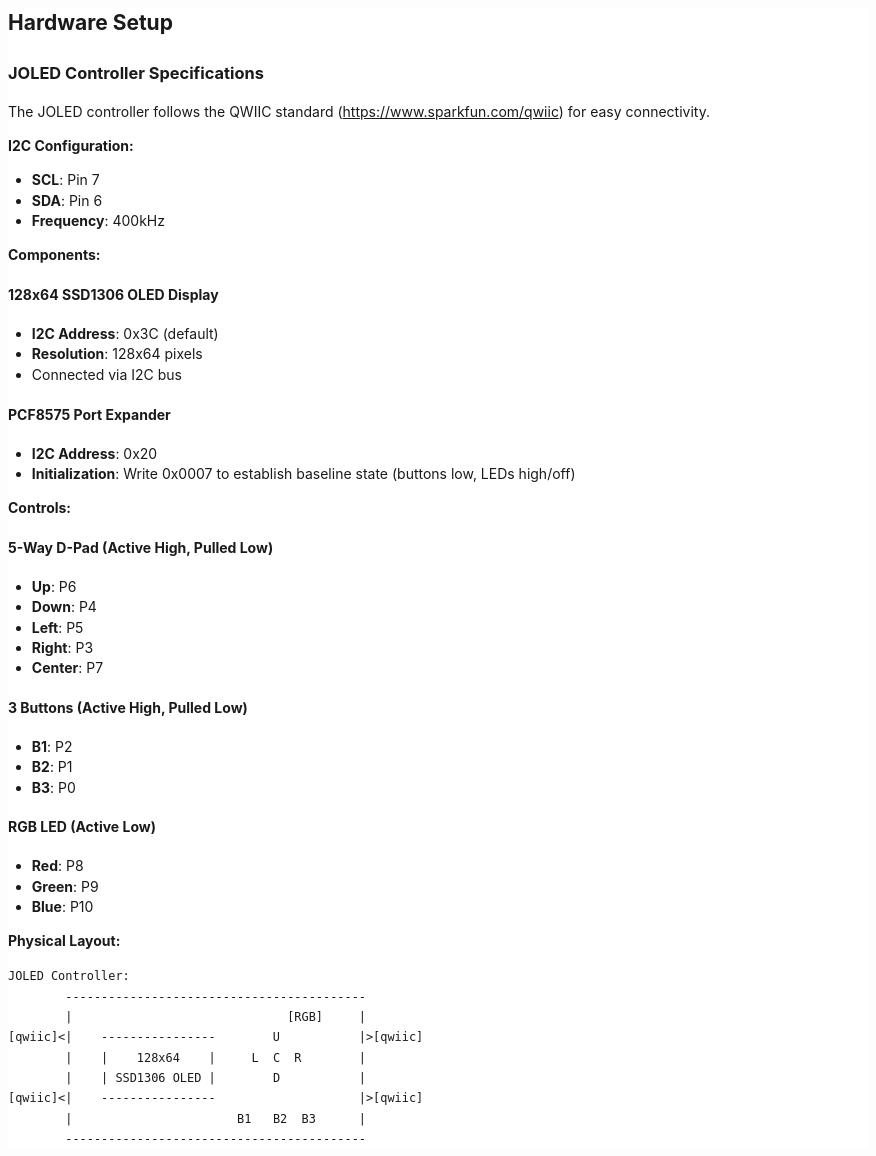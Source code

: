 ## Hardware Setup

### JOLED Controller Specifications

The JOLED controller follows the QWIIC standard (https://www.sparkfun.com/qwiic) for easy connectivity.

**I2C Configuration:**
- **SCL**: Pin 7
- **SDA**: Pin 6  
- **Frequency**: 400kHz

**Components:**

#### 128x64 SSD1306 OLED Display
- **I2C Address**: 0x3C (default)
- **Resolution**: 128x64 pixels
- Connected via I2C bus

#### PCF8575 Port Expander  
- **I2C Address**: 0x20
- **Initialization**: Write 0x0007 to establish baseline state (buttons low, LEDs high/off)

**Controls:**

#### 5-Way D-Pad (Active High, Pulled Low)
- **Up**: P6
- **Down**: P4  
- **Left**: P5
- **Right**: P3
- **Center**: P7

#### 3 Buttons (Active High, Pulled Low)
- **B1**: P2
- **B2**: P1
- **B3**: P0

#### RGB LED (Active Low)
- **Red**: P8
- **Green**: P9
- **Blue**: P10

**Physical Layout:**
```
JOLED Controller:
        ------------------------------------------
        |                              [RGB]     |
[qwiic]<|    ----------------        U           |>[qwiic]
        |    |    128x64    |     L  C  R        |
        |    | SSD1306 OLED |        D           |
[qwiic]<|    ----------------                    |>[qwiic]
        |                       B1   B2  B3      |
        ------------------------------------------
```
